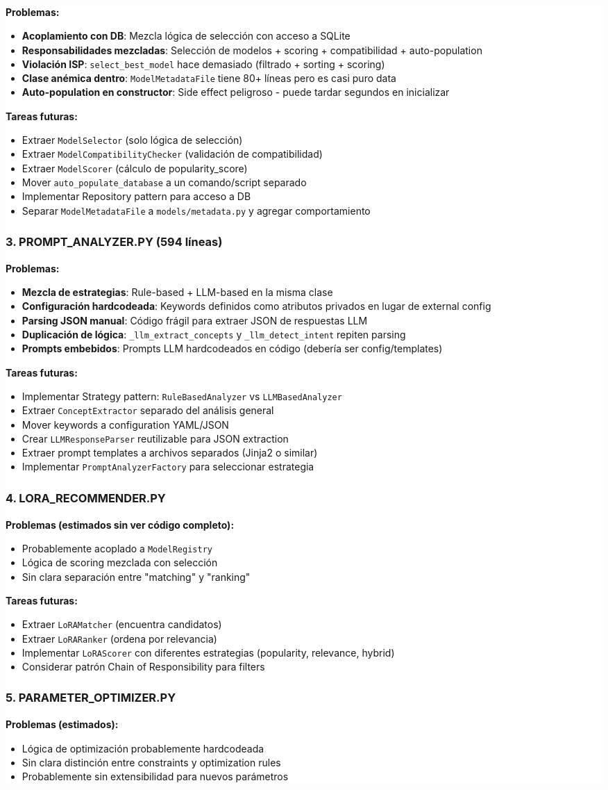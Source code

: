 **Problemas:**
- **Acoplamiento con DB**: Mezcla lógica de selección con acceso a SQLite
- **Responsabilidades mezcladas**: Selección de modelos + scoring + compatibilidad + auto-population
- **Violación ISP**: `select_best_model` hace demasiado (filtrado + sorting + scoring)
- **Clase anémica dentro**: `ModelMetadataFile` tiene 80+ líneas pero es casi puro data
- **Auto-population en constructor**: Side effect peligroso - puede tardar segundos en inicializar

**Tareas futuras:**
- Extraer `ModelSelector` (solo lógica de selección)
- Extraer `ModelCompatibilityChecker` (validación de compatibilidad)
- Extraer `ModelScorer` (cálculo de popularity_score)
- Mover `auto_populate_database` a un comando/script separado
- Implementar Repository pattern para acceso a DB
- Separar `ModelMetadataFile` a `models/metadata.py` y agregar comportamiento

### 3. PROMPT_ANALYZER.PY (594 líneas)

**Problemas:**
- **Mezcla de estrategias**: Rule-based + LLM-based en la misma clase
- **Configuración hardcodeada**: Keywords definidos como atributos privados en lugar de external config
- **Parsing JSON manual**: Código frágil para extraer JSON de respuestas LLM
- **Duplicación de lógica**: `_llm_extract_concepts` y `_llm_detect_intent` repiten parsing
- **Prompts embebidos**: Prompts LLM hardcodeados en código (debería ser config/templates)

**Tareas futuras:**
- Implementar Strategy pattern: `RuleBasedAnalyzer` vs `LLMBasedAnalyzer`
- Extraer `ConceptExtractor` separado del análisis general
- Mover keywords a configuration YAML/JSON
- Crear `LLMResponseParser` reutilizable para JSON extraction
- Extraer prompt templates a archivos separados (Jinja2 o similar)
- Implementar `PromptAnalyzerFactory` para seleccionar estrategia

### 4. LORA_RECOMMENDER.PY

**Problemas (estimados sin ver código completo):**
- Probablemente acoplado a `ModelRegistry`
- Lógica de scoring mezclada con selección
- Sin clara separación entre "matching" y "ranking"

**Tareas futuras:**
- Extraer `LoRAMatcher` (encuentra candidatos)
- Extraer `LoRARanker` (ordena por relevancia)
- Implementar `LoRAScorer` con diferentes estrategias (popularity, relevance, hybrid)
- Considerar patrón Chain of Responsibility para filters

### 5. PARAMETER_OPTIMIZER.PY

**Problemas (estimados):**
- Lógica de optimización probablemente hardcodeada
- Sin clara distinción entre constraints y optimization rules
- Probablemente sin extensibilidad para nuevos parámetros
